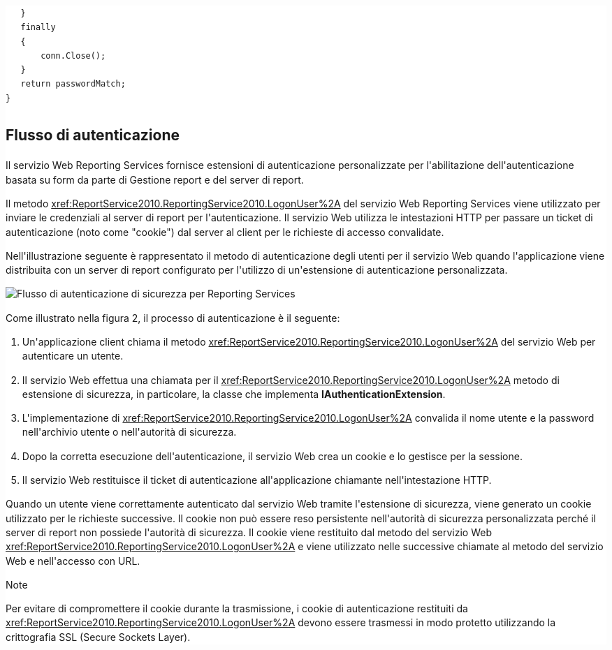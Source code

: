 ```  
   }  
   finally  
   {  
       conn.Close();  
   }  
   return passwordMatch;  
}  
```  
  
## <a name="authentication-flow"></a>Flusso di autenticazione  
 Il servizio Web Reporting Services fornisce estensioni di autenticazione personalizzate per l'abilitazione dell'autenticazione basata su form da parte di Gestione report e del server di report.  
  
 Il metodo <xref:ReportService2010.ReportingService2010.LogonUser%2A> del servizio Web Reporting Services viene utilizzato per inviare le credenziali al server di report per l'autenticazione. Il servizio Web utilizza le intestazioni HTTP per passare un ticket di autenticazione (noto come "cookie") dal server al client per le richieste di accesso convalidate.  
  
 Nell'illustrazione seguente è rappresentato il metodo di autenticazione degli utenti per il servizio Web quando l'applicazione viene distribuita con un server di report configurato per l'utilizzo di un'estensione di autenticazione personalizzata.  
  
 ![Flusso di autenticazione di sicurezza per Reporting Services](../../media/rosettasecurityextensionauthenticationflow.gif "Flusso di autenticazione di sicurezza per Reporting Services")  
  
 Come illustrato nella figura 2, il processo di autenticazione è il seguente:  
  
1.  Un'applicazione client chiama il metodo <xref:ReportService2010.ReportingService2010.LogonUser%2A> del servizio Web per autenticare un utente.  
  
2.  Il servizio Web effettua una chiamata per il <xref:ReportService2010.ReportingService2010.LogonUser%2A> metodo di estensione di sicurezza, in particolare, la classe che implementa **IAuthenticationExtension**.  
  
3.  L'implementazione di <xref:ReportService2010.ReportingService2010.LogonUser%2A> convalida il nome utente e la password nell'archivio utente o nell'autorità di sicurezza.  
  
4.  Dopo la corretta esecuzione dell'autenticazione, il servizio Web crea un cookie e lo gestisce per la sessione.  
  
5.  Il servizio Web restituisce il ticket di autenticazione all'applicazione chiamante nell'intestazione HTTP.  
  
 Quando un utente viene correttamente autenticato dal servizio Web tramite l'estensione di sicurezza, viene generato un cookie utilizzato per le richieste successive. Il cookie non può essere reso persistente nell'autorità di sicurezza personalizzata perché il server di report non possiede l'autorità di sicurezza. Il cookie viene restituito dal metodo del servizio Web <xref:ReportService2010.ReportingService2010.LogonUser%2A> e viene utilizzato nelle successive chiamate al metodo del servizio Web e nell'accesso con URL.  
  
> [!NOTE]  
>  Per evitare di compromettere il cookie durante la trasmissione, i cookie di autenticazione restituiti da <xref:ReportService2010.ReportingService2010.LogonUser%2A> devono essere trasmessi in modo protetto utilizzando la crittografia SSL (Secure Sockets Layer).  
  